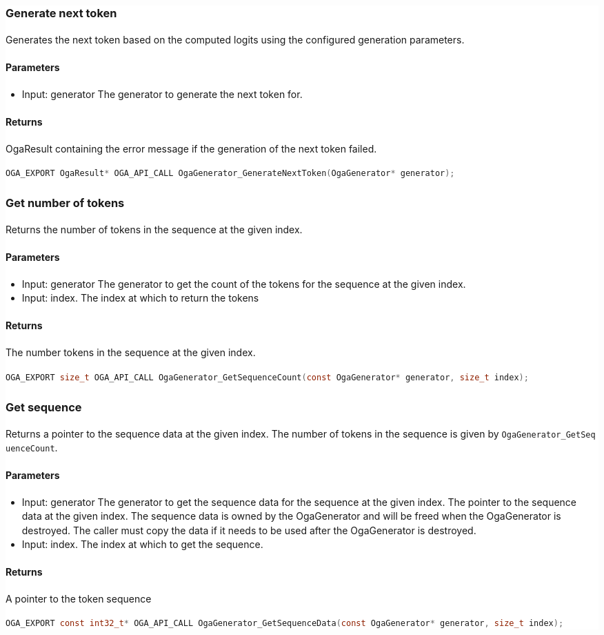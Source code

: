 ### Generate next token

Generates the next token based on the computed logits using the configured generation parameters.

#### Parameters

 * Input: generator The generator to generate the next token for.

#### Returns

OgaResult containing the error message if the generation of the next token failed.

```c
OGA_EXPORT OgaResult* OGA_API_CALL OgaGenerator_GenerateNextToken(OgaGenerator* generator);
```


### Get number of tokens

Returns the number of tokens in the sequence at the given index.

#### Parameters

 * Input: generator The generator to get the count of the tokens for the sequence at the given index.
 * Input: index. The index at which to return the tokens

#### Returns

The number tokens in the sequence at the given index.
 
```c
OGA_EXPORT size_t OGA_API_CALL OgaGenerator_GetSequenceCount(const OgaGenerator* generator, size_t index);
```

### Get sequence

Returns a pointer to the sequence data at the given index. The number of tokens in the sequence is given by `OgaGenerator_GetSequenceCount`.

#### Parameters

* Input: generator The generator to get the sequence data for the sequence at the given index. The pointer to the sequence data at the given index. The sequence data is owned by the OgaGenerator and will be freed when the OgaGenerator is destroyed. The caller must copy the data if it needs to be used after the OgaGenerator is destroyed.
* Input: index. The index at which to get the sequence.

#### Returns

A pointer to the token sequence

```c
OGA_EXPORT const int32_t* OGA_API_CALL OgaGenerator_GetSequenceData(const OgaGenerator* generator, size_t index);
```
